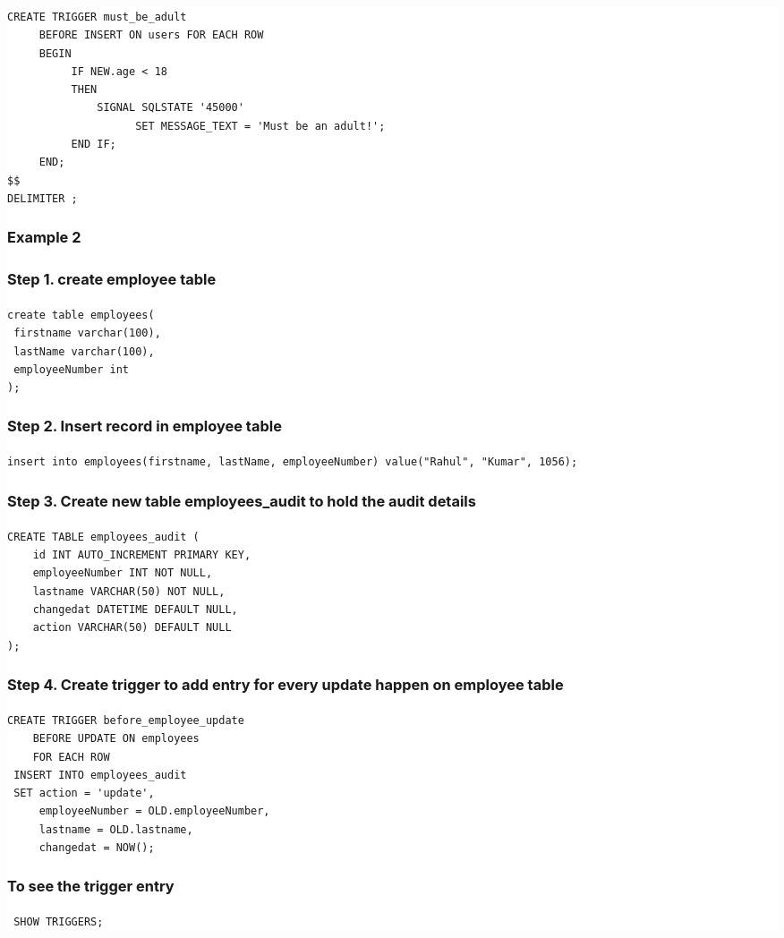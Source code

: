 ```
CREATE TRIGGER must_be_adult
     BEFORE INSERT ON users FOR EACH ROW
     BEGIN
          IF NEW.age < 18
          THEN
              SIGNAL SQLSTATE '45000'
                    SET MESSAGE_TEXT = 'Must be an adult!';
          END IF;
     END;
$$
DELIMITER ;
```
### Example 2
### Step 1. create employee table
```
create table employees(
 firstname varchar(100),
 lastName varchar(100),
 employeeNumber int
);
```
### Step 2. Insert record in employee table
```
insert into employees(firstname, lastName, employeeNumber) value("Rahul", "Kumar", 1056);
```

### Step 3. Create new table employees_audit to hold the audit details
```
CREATE TABLE employees_audit (
    id INT AUTO_INCREMENT PRIMARY KEY,
    employeeNumber INT NOT NULL,
    lastname VARCHAR(50) NOT NULL,
    changedat DATETIME DEFAULT NULL,
    action VARCHAR(50) DEFAULT NULL
);
```
### Step 4. Create trigger to add entry for every update happen on employee table
```
CREATE TRIGGER before_employee_update 
    BEFORE UPDATE ON employees
    FOR EACH ROW 
 INSERT INTO employees_audit
 SET action = 'update',
     employeeNumber = OLD.employeeNumber,
     lastname = OLD.lastname,
     changedat = NOW();
 ```
### To see the trigger entry
```
 SHOW TRIGGERS;
```
